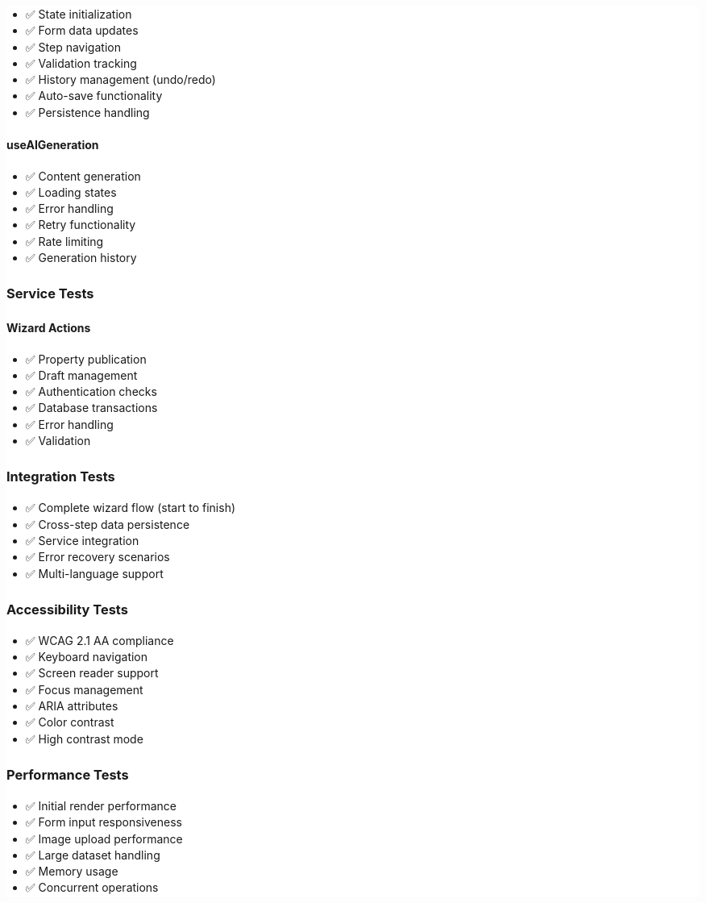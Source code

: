 - ✅ State initialization
- ✅ Form data updates
- ✅ Step navigation
- ✅ Validation tracking
- ✅ History management (undo/redo)
- ✅ Auto-save functionality
- ✅ Persistence handling

#### useAIGeneration

- ✅ Content generation
- ✅ Loading states
- ✅ Error handling
- ✅ Retry functionality
- ✅ Rate limiting
- ✅ Generation history

### Service Tests

#### Wizard Actions

- ✅ Property publication
- ✅ Draft management
- ✅ Authentication checks
- ✅ Database transactions
- ✅ Error handling
- ✅ Validation

### Integration Tests

- ✅ Complete wizard flow (start to finish)
- ✅ Cross-step data persistence
- ✅ Service integration
- ✅ Error recovery scenarios
- ✅ Multi-language support

### Accessibility Tests

- ✅ WCAG 2.1 AA compliance
- ✅ Keyboard navigation
- ✅ Screen reader support
- ✅ Focus management
- ✅ ARIA attributes
- ✅ Color contrast
- ✅ High contrast mode

### Performance Tests

- ✅ Initial render performance
- ✅ Form input responsiveness
- ✅ Image upload performance
- ✅ Large dataset handling
- ✅ Memory usage
- ✅ Concurrent operations
